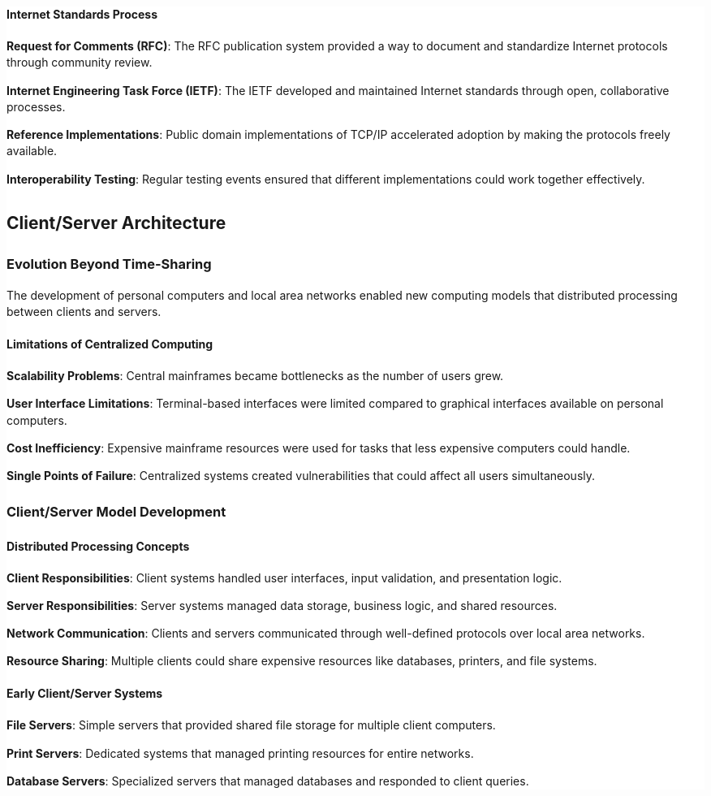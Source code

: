 #### Internet Standards Process

**Request for Comments (RFC)**: The RFC publication system provided a way to document and standardize Internet protocols through community review.

**Internet Engineering Task Force (IETF)**: The IETF developed and maintained Internet standards through open, collaborative processes.

**Reference Implementations**: Public domain implementations of TCP/IP accelerated adoption by making the protocols freely available.

**Interoperability Testing**: Regular testing events ensured that different implementations could work together effectively.

## Client/Server Architecture

### Evolution Beyond Time-Sharing

The development of personal computers and local area networks enabled new computing models that distributed processing between clients and servers.

#### Limitations of Centralized Computing

**Scalability Problems**: Central mainframes became bottlenecks as the number of users grew.

**User Interface Limitations**: Terminal-based interfaces were limited compared to graphical interfaces available on personal computers.

**Cost Inefficiency**: Expensive mainframe resources were used for tasks that less expensive computers could handle.

**Single Points of Failure**: Centralized systems created vulnerabilities that could affect all users simultaneously.

### Client/Server Model Development

#### Distributed Processing Concepts

**Client Responsibilities**: Client systems handled user interfaces, input validation, and presentation logic.

**Server Responsibilities**: Server systems managed data storage, business logic, and shared resources.

**Network Communication**: Clients and servers communicated through well-defined protocols over local area networks.

**Resource Sharing**: Multiple clients could share expensive resources like databases, printers, and file systems.

#### Early Client/Server Systems

**File Servers**: Simple servers that provided shared file storage for multiple client computers.

**Print Servers**: Dedicated systems that managed printing resources for entire networks.

**Database Servers**: Specialized servers that managed databases and responded to client queries.
